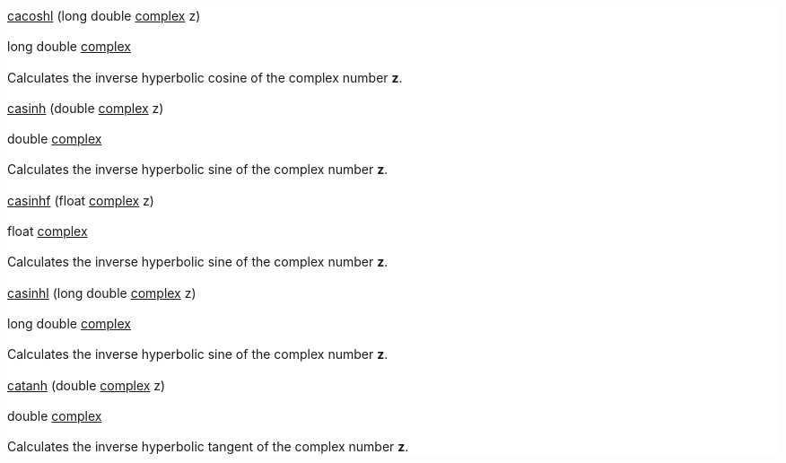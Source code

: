 </tr>
<tr id="row838855371084824"><td class="cellrowborder" valign="top" width="50%" headers="mcps1.1.3.1.1 "><p id="p1706425528084824"><a name="p1706425528084824"></a><a name="p1706425528084824"></a><a href="math.md#gad8e03bbb434b8a9af73e0e3daec045ac">cacoshl</a> (long double <a href="math.md#ga0fa4878c968311979d497ccc322e0b9b">complex</a> z)</p>
</td>
<td class="cellrowborder" valign="top" width="50%" headers="mcps1.1.3.1.2 "><p id="p270480084824"><a name="p270480084824"></a><a name="p270480084824"></a>long double <a href="math.md#ga0fa4878c968311979d497ccc322e0b9b">complex</a> </p>
<p id="p729042562084824"><a name="p729042562084824"></a><a name="p729042562084824"></a>Calculates the inverse hyperbolic cosine of the complex number <strong id="b1322294457084824"><a name="b1322294457084824"></a><a name="b1322294457084824"></a>z</strong>. </p>
</td>
</tr>
<tr id="row998362072084824"><td class="cellrowborder" valign="top" width="50%" headers="mcps1.1.3.1.1 "><p id="p222391908084824"><a name="p222391908084824"></a><a name="p222391908084824"></a><a href="math.md#ga6fc1a0c1cbac62ba63e799d7e8f488e0">casinh</a> (double <a href="math.md#ga0fa4878c968311979d497ccc322e0b9b">complex</a> z)</p>
</td>
<td class="cellrowborder" valign="top" width="50%" headers="mcps1.1.3.1.2 "><p id="p1124248157084824"><a name="p1124248157084824"></a><a name="p1124248157084824"></a>double <a href="math.md#ga0fa4878c968311979d497ccc322e0b9b">complex</a> </p>
<p id="p1927581660084824"><a name="p1927581660084824"></a><a name="p1927581660084824"></a>Calculates the inverse hyperbolic sine of the complex number <strong id="b780141950084824"><a name="b780141950084824"></a><a name="b780141950084824"></a>z</strong>. </p>
</td>
</tr>
<tr id="row540185618084824"><td class="cellrowborder" valign="top" width="50%" headers="mcps1.1.3.1.1 "><p id="p2113631516084824"><a name="p2113631516084824"></a><a name="p2113631516084824"></a><a href="math.md#ga8b682e1c311efa5594ec0d0b39c9efe0">casinhf</a> (float <a href="math.md#ga0fa4878c968311979d497ccc322e0b9b">complex</a> z)</p>
</td>
<td class="cellrowborder" valign="top" width="50%" headers="mcps1.1.3.1.2 "><p id="p356713113084824"><a name="p356713113084824"></a><a name="p356713113084824"></a>float <a href="math.md#ga0fa4878c968311979d497ccc322e0b9b">complex</a> </p>
<p id="p6598093084824"><a name="p6598093084824"></a><a name="p6598093084824"></a>Calculates the inverse hyperbolic sine of the complex number <strong id="b357202125084824"><a name="b357202125084824"></a><a name="b357202125084824"></a>z</strong>. </p>
</td>
</tr>
<tr id="row1227333943084824"><td class="cellrowborder" valign="top" width="50%" headers="mcps1.1.3.1.1 "><p id="p1233257972084824"><a name="p1233257972084824"></a><a name="p1233257972084824"></a><a href="math.md#ga174b8f2a00e771dbbad06fdf0e0ee449">casinhl</a> (long double <a href="math.md#ga0fa4878c968311979d497ccc322e0b9b">complex</a> z)</p>
</td>
<td class="cellrowborder" valign="top" width="50%" headers="mcps1.1.3.1.2 "><p id="p1126437789084824"><a name="p1126437789084824"></a><a name="p1126437789084824"></a>long double <a href="math.md#ga0fa4878c968311979d497ccc322e0b9b">complex</a> </p>
<p id="p660097343084824"><a name="p660097343084824"></a><a name="p660097343084824"></a>Calculates the inverse hyperbolic sine of the complex number <strong id="b1485602939084824"><a name="b1485602939084824"></a><a name="b1485602939084824"></a>z</strong>. </p>
</td>
</tr>
<tr id="row860401269084824"><td class="cellrowborder" valign="top" width="50%" headers="mcps1.1.3.1.1 "><p id="p702782931084824"><a name="p702782931084824"></a><a name="p702782931084824"></a><a href="math.md#ga376fef7890def8c0e7b2b5a5292be074">catanh</a> (double <a href="math.md#ga0fa4878c968311979d497ccc322e0b9b">complex</a> z)</p>
</td>
<td class="cellrowborder" valign="top" width="50%" headers="mcps1.1.3.1.2 "><p id="p855624555084824"><a name="p855624555084824"></a><a name="p855624555084824"></a>double <a href="math.md#ga0fa4878c968311979d497ccc322e0b9b">complex</a> </p>
<p id="p520537950084824"><a name="p520537950084824"></a><a name="p520537950084824"></a>Calculates the inverse hyperbolic tangent of the complex number <strong id="b489562414084824"><a name="b489562414084824"></a><a name="b489562414084824"></a>z</strong>. </p>